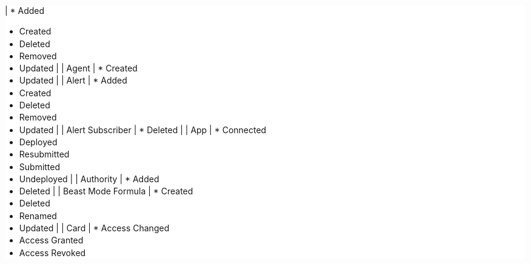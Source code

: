   | * Added
* Created
* Deleted
* Removed
* Updated
 |
|
 Agent
  | * Created
* Updated
 |
|
 Alert
  | * Added
* Created
* Deleted
* Removed
* Updated
 |
|
 Alert Subscriber
  | * Deleted
 |
|
 App
  | * Connected
* Deployed
* Resubmitted
* Submitted
* Undeployed
 |
|
 Authority
  | * Added
* Deleted
 |
|
 Beast Mode Formula
  | * Created
* Deleted
* Renamed
* Updated
 |
|
 Card
  | * Access Changed
* Access Granted
* Access Revoked